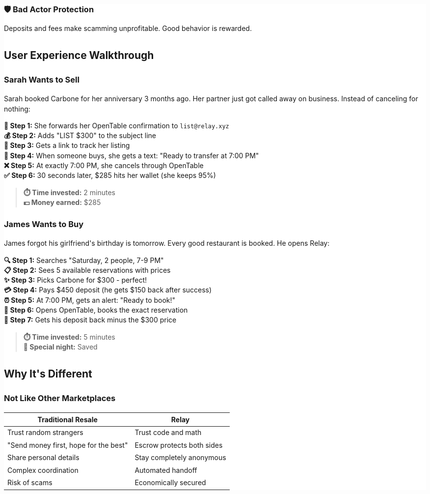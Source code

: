 ```mermaid
```

### 🛡️ **Bad Actor Protection**
Deposits and fees make scamming unprofitable. Good behavior is rewarded.

## User Experience Walkthrough

### Sarah Wants to Sell

Sarah booked Carbone for her anniversary 3 months ago. Her partner just got called away on business. Instead of canceling for nothing:

**📧 Step 1:** She forwards her OpenTable confirmation to `list@relay.xyz`  
**💰 Step 2:** Adds "LIST $300" to the subject line  
**🔗 Step 3:** Gets a link to track her listing  
**📱 Step 4:** When someone buys, she gets a text: "Ready to transfer at 7:00 PM"  
**❌ Step 5:** At exactly 7:00 PM, she cancels through OpenTable  
**✅ Step 6:** 30 seconds later, $285 hits her wallet (she keeps 95%)

> **⏱️ Time invested:** 2 minutes  
> **💵 Money earned:** $285

### James Wants to Buy

James forgot his girlfriend's birthday is tomorrow. Every good restaurant is booked. He opens Relay:

**🔍 Step 1:** Searches "Saturday, 2 people, 7-9 PM"  
**📋 Step 2:** Sees 5 available reservations with prices  
**✨ Step 3:** Picks Carbone for $300 - perfect!  
**💳 Step 4:** Pays $450 deposit (he gets $150 back after success)  
**⏰ Step 5:** At 7:00 PM, gets an alert: "Ready to book!"  
**📱 Step 6:** Opens OpenTable, books the exact reservation  
**💚 Step 7:** Gets his deposit back minus the $300 price

> **⏱️ Time invested:** 5 minutes  
> **🎉 Special night:** Saved

## Why It's Different

### Not Like Other Marketplaces

| Traditional Resale | Relay |
|-------------------|--------|
| Trust random strangers | Trust code and math |
| "Send money first, hope for the best" | Escrow protects both sides |
| Share personal details | Stay completely anonymous |
| Complex coordination | Automated handoff |
| Risk of scams | Economically secured |
